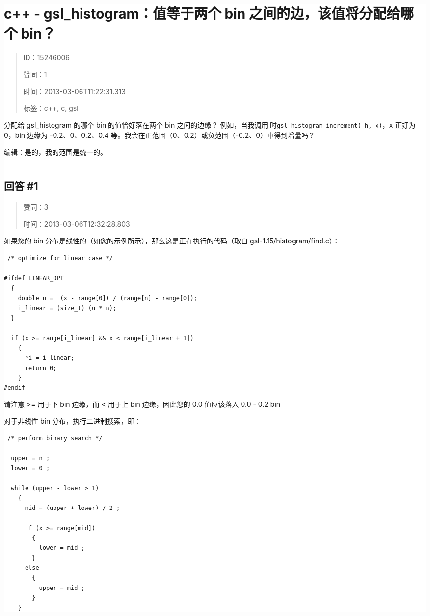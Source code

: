 # c++ - gsl_histogram：值等于两个 bin 之间的边，该值将分配给哪个 bin？

> ID：15246006
> 
> 赞同：1
> 
> 时间：2013-03-06T11:22:31.313
> 
> 标签：c++, c, gsl

分配给 gsl_histogram 的哪个 bin 的值恰好落在两个 bin 之间的边缘？
例如，当我调用 时`gsl_histogram_increment( h, x)`，x 正好为 0，bin 边缘为 -0.2、0、0.2、0.4 等。我会在正范围（0、0.2）或负范围（-0.2、0）中得到增量吗？

编辑：是的，我的范围是统一的。

* * *

## 回答 #1

> 赞同：3
> 
> 时间：2013-03-06T12:32:28.803

如果您的 bin 分布是线性的（如您的示例所示），那么这是正在执行的代码（取自 gsl-1.15/histogram/find.c）：

```
 /* optimize for linear case */

#ifdef LINEAR_OPT
  {
    double u =  (x - range[0]) / (range[n] - range[0]);
    i_linear = (size_t) (u * n);
  }

  if (x >= range[i_linear] && x < range[i_linear + 1])
    {
      *i = i_linear;
      return 0;
    }
#endif 
```

请注意 >= 用于下 bin 边缘，而 < 用于上 bin 边缘，因此您的 0.0 值应该落入 0.0 - 0.2 bin

对于非线性 bin 分布，执行二进制搜索，即：

```
 /* perform binary search */

  upper = n ;
  lower = 0 ;

  while (upper - lower > 1)
    {
      mid = (upper + lower) / 2 ;

      if (x >= range[mid])
        {
          lower = mid ;
        }
      else
        {
          upper = mid ;
        }
    }
```